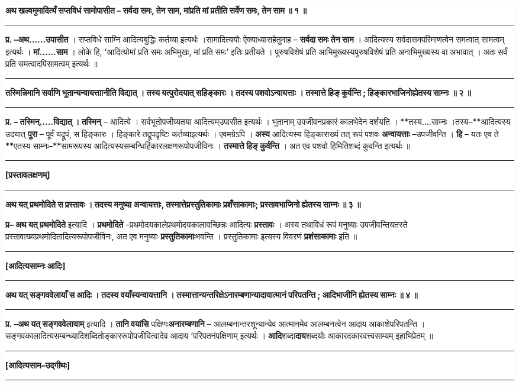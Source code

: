 **अथ खल्वमुमादित्यँ सप्तविधं सामोपासीत – सर्वदा समः, तेन साम, मांप्रति मां प्रतीति सर्वेण समः, तेन साम ॥ १ ॥**

****

**प्र. –अथ……उपासीत** । सप्तविधे साम्नि आदित्यबुद्धिः कर्तव्या इत्यर्थः ।सामादित्ययोः ऐक्याध्यासहेतुमाह – **सर्वदा समः तेन साम** । आदित्यस्य सर्वदासमपरिमाणत्वेन समत्वात् सामत्वम् इत्यर्थः । **मां……साम** । लोके हि, ‘आदित्योमां प्रति समः अभिमुखः, मां प्रति समः’ इतिः प्रतीयते । पुरुषविशेषं प्रति आभिमुख्यस्यपुरुषविशेषं प्रति अनाभिमुख्यस्य वा अभावात् । अतः सर्वं प्रति समत्वादपिसामत्वम् इत्यर्थः ॥

****

**तस्मिन्निमानि सर्वाणि भूतान्यन्वायत्ताानीति विद्यात् । तस्य यत्पुरोदयात् सहिङ्कारः । तदस्य पशवोऽन्वायत्ताः । तस्मात्ते हिङ् कुर्वन्ति ; हिङ्कारभाजिनोह्येतस्य साम्नः ॥ २ ॥**

****

**प्र. – तस्मिन्…..विद्यात् । तस्मिन्** – आदित्ये । सर्वभूतोपजीव्यतया आदित्यम्उपासीत इत्यर्थः । भूतानाम् उपजीवनप्रकारं कालभेदेन दर्शयति । **तस्य….साम्नः ।तस्य–**आदित्यस्य उदयात् **पुरा** – पूर्वं यद्रूपं, स हिङ्कारः । हिङ्कारे तद्रूपदृष्टिः कर्तव्याइत्यर्थः । एवमग्रेऽपि । **अस्य** आदित्यस्य हिङ्काराख्यं तत् रूपं पशवः **अन्वायत्ताः** –उपजीवन्ति । **हि** – यतः एव ते **एतस्य साम्नः–**सामरूपस्य आदित्यस्यसम्बन्धिहिंकारलक्षणरूपोपजीविनः । **तस्मात्ते हिङ् कुर्वन्ति** । अत एव पशवो हिमितिशब्दं कुवन्ति इत्यर्थः ॥

****

**\[प्रस्तावलक्षणम्\]**

****

**अथ यत् प्रथमोदिते स प्रस्तावः । तदस्य मनुष्या अन्वायत्ताः, तस्मात्तेप्रस्तुतिकामाः प्रशँसाकामाः; प्रस्तावभाजिनो ह्येतस्य साम्नः ॥ ३ ॥**

**प्र– अथ यत् प्रथमोदिते** इत्यादि । **प्रथमोदिते** -प्रथमोदयकालेप्रथमोदयकालावच्छिन्नः आदित्यः **प्रस्तावः** । अस्य तथाविधं रूपं मनुष्याः उपजीवन्तियतस्ते प्रस्तावाख्यप्रथमोदितादित्यरूपोपजीविनः, अत एव मनुष्याः **प्रस्तुतिकामाः**भवन्ति । प्रस्तुतिकामाः इत्यस्य विवरणं **प्रशंसाकामाः** इति ॥

****

**\[आदित्यसाम्नः आदिः\]**

****

**अथ यत् सङ्गववेलायाँ स आदिः । तदस्य वयाँस्यन्वायत्तानि । तस्मात्तान्यन्तरिक्षेऽनारम्बणान्यादायात्मानं परिपतन्ति ; आदिभाजीनि ह्येतस्य साम्नः ॥ ४ ॥**

****

**प्र. –अथ यत् सङ्गववेलायाम्** इत्यादि । **तानि वयांसि** पक्षिणः**अनारम्बणानि** – आलम्बनान्तरशून्यान्येव आत्मानमेव आलम्बनत्वेन आदाय आकाशेपरिपतन्ति । सङ्गवकालादित्यसम्बन्ध्यादिशब्दितोङ्काररूपोपजीवित्वादेव आदाय ‘परिपतनंपक्षिणाम् इत्यर्थः । **आदि**शब्दा**दाय**शब्दयोः आकारदकारवत्त्वसाम्यम् इहाभिप्रेतम् ॥

****

**\[आदित्यसाम–उद्गीथः\]**

****
